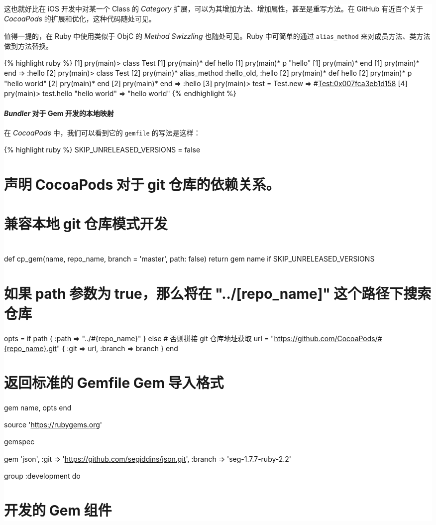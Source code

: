 这也就好比在 iOS 开发中对某一个 Class 的 *Category* 扩展，可以为其增加方法、增加属性，甚至是重写方法。在 GitHub 有近百个关于 *CocoaPods* 的扩展和优化，这种代码随处可见。

值得一提的，在 Ruby 中使用类似于 ObjC 的 *Method Swizzling* 也随处可见。Ruby 中可简单的通过 `alias_method` 来对成员方法、类方法做到方法替换。

{% highlight ruby %}
[1] pry(main)> class Test
[1] pry(main)*   def hello
[1] pry(main)*     p "hello"
[1] pry(main)*   end
[1] pry(main)* end
=> :hello
[2] pry(main)> class Test
[2] pry(main)*   alias_method :hello_old, :hello
[2] pry(main)*   def hello
[2] pry(main)*     p "hello world"
[2] pry(main)*   end
[2] pry(main)* end
=> :hello
[3] pry(main)> test = Test.new
=> #<Test:0x007fca3eb1d158>
[4] pry(main)> test.hello
"hello world"
=> "hello world"
{% endhighlight %}

#### *Bundler* 对于 Gem 开发的本地映射

在 *CocoaPods* 中，我们可以看到它的 `gemfile` 的写法是这样：

{% highlight ruby %}
SKIP_UNRELEASED_VERSIONS = false

# 声明 CocoaPods 对于 git 仓库的依赖关系。
# 兼容本地 git 仓库模式开发
#
def cp_gem(name, repo_name, branch = 'master', path: false)
  return gem name if SKIP_UNRELEASED_VERSIONS
  # 如果 path 参数为 true，那么将在 "../[repo_name]" 这个路径下搜索仓库
  opts = if path
           { :path => "../#{repo_name}" }
         else
           # 否则拼接 git 仓库地址获取
           url = "https://github.com/CocoaPods/#{repo_name}.git"
           { :git => url, :branch => branch }
         end
  # 返回标准的 Gemfile Gem 导入格式
  gem name, opts
end

source 'https://rubygems.org'

gemspec

gem 'json', :git => 'https://github.com/segiddins/json.git', :branch => 'seg-1.7.7-ruby-2.2'

group :development do
  # 开发的 Gem 组件